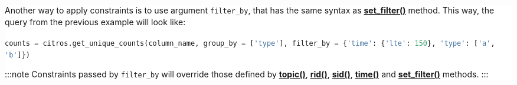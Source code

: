 Another way to apply constraints is to use argument `filter_by`, that has the same syntax as [**set_filter()**](#json-data-constraints) method. This way, the query from the previous example will look like:

```python
counts = citros.get_unique_counts(column_name, group_by = ['type'], filter_by = {'time': {'lte': 150}, 'type': ['a', 'b']})
```

:::note
Constraints passed by `filter_by` will override those defined by [**topic()**](data_access_description.md#citros_data_analysis.data_access.CitrosDB.topic), [**rid()**](#rid-constraints), [**sid()**](#sid-constraints), [**time()**](#time-constraints) and [**set_filter()**](#json-data-constraints) methods.
:::